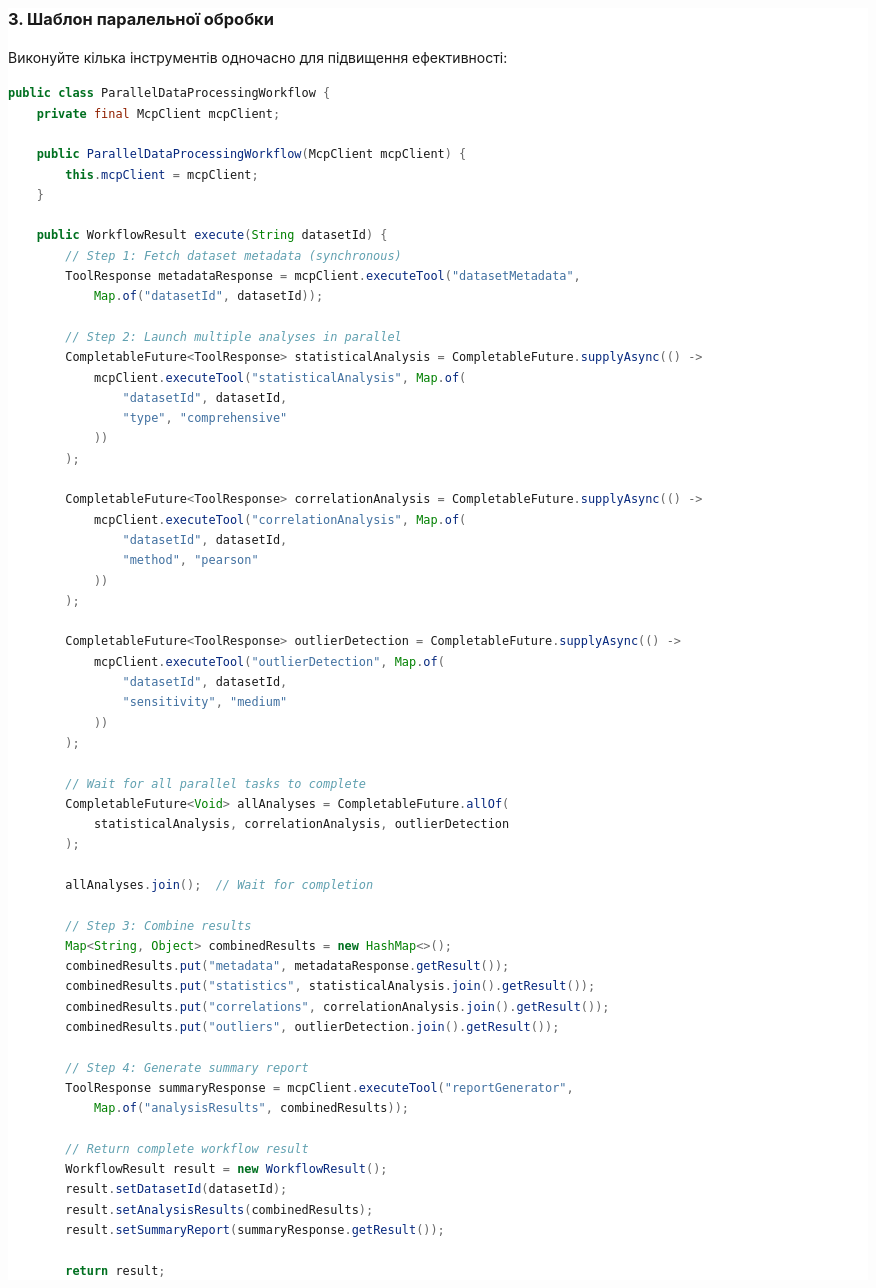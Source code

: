 ### 3. Шаблон паралельної обробки

Виконуйте кілька інструментів одночасно для підвищення ефективності:

```java
public class ParallelDataProcessingWorkflow {
    private final McpClient mcpClient;
    
    public ParallelDataProcessingWorkflow(McpClient mcpClient) {
        this.mcpClient = mcpClient;
    }
    
    public WorkflowResult execute(String datasetId) {
        // Step 1: Fetch dataset metadata (synchronous)
        ToolResponse metadataResponse = mcpClient.executeTool("datasetMetadata", 
            Map.of("datasetId", datasetId));
        
        // Step 2: Launch multiple analyses in parallel
        CompletableFuture<ToolResponse> statisticalAnalysis = CompletableFuture.supplyAsync(() ->
            mcpClient.executeTool("statisticalAnalysis", Map.of(
                "datasetId", datasetId,
                "type", "comprehensive"
            ))
        );
        
        CompletableFuture<ToolResponse> correlationAnalysis = CompletableFuture.supplyAsync(() ->
            mcpClient.executeTool("correlationAnalysis", Map.of(
                "datasetId", datasetId,
                "method", "pearson"
            ))
        );
        
        CompletableFuture<ToolResponse> outlierDetection = CompletableFuture.supplyAsync(() ->
            mcpClient.executeTool("outlierDetection", Map.of(
                "datasetId", datasetId,
                "sensitivity", "medium"
            ))
        );
        
        // Wait for all parallel tasks to complete
        CompletableFuture<Void> allAnalyses = CompletableFuture.allOf(
            statisticalAnalysis, correlationAnalysis, outlierDetection
        );
        
        allAnalyses.join();  // Wait for completion
        
        // Step 3: Combine results
        Map<String, Object> combinedResults = new HashMap<>();
        combinedResults.put("metadata", metadataResponse.getResult());
        combinedResults.put("statistics", statisticalAnalysis.join().getResult());
        combinedResults.put("correlations", correlationAnalysis.join().getResult());
        combinedResults.put("outliers", outlierDetection.join().getResult());
        
        // Step 4: Generate summary report
        ToolResponse summaryResponse = mcpClient.executeTool("reportGenerator", 
            Map.of("analysisResults", combinedResults));
        
        // Return complete workflow result
        WorkflowResult result = new WorkflowResult();
        result.setDatasetId(datasetId);
        result.setAnalysisResults(combinedResults);
        result.setSummaryReport(summaryResponse.getResult());
        
        return result;
```